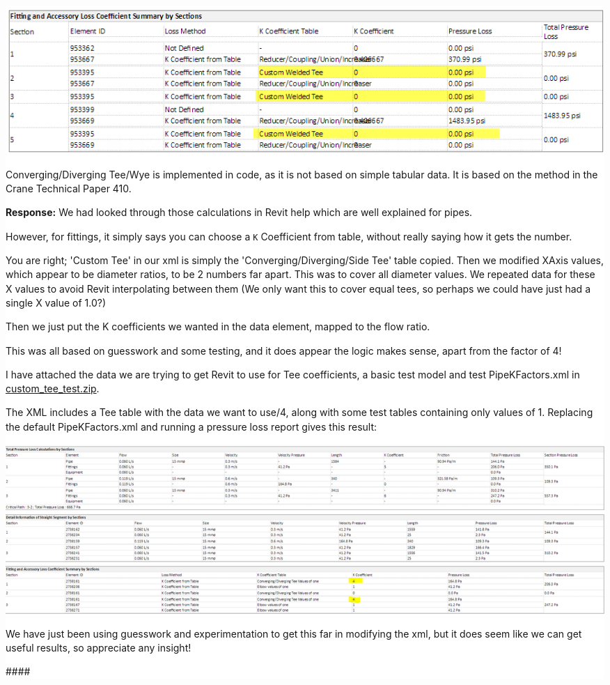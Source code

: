 <center>
<img src="img/no_friction_factor.png" alt="No friction factor" width="918"/>
</center>
 
Converging/Diverging Tee/Wye is implemented in code, as it is not based on simple tabular data. It is based on the method in the Crane Technical Paper 410.

**Response:** We had looked through those calculations in Revit help which are well explained for pipes.

However, for fittings, it simply says you can choose a `K` Coefficient from table, without really saying how it gets the number.
 
You are right; 'Custom Tee' in our xml is simply the 'Converging/Diverging/Side Tee' table copied. Then we modified XAxis values, which appear to be diameter ratios, to be 2 numbers far apart. This was to cover all diameter values. We repeated data for these X values to avoid Revit interpolating between them (We only want this to cover equal tees, so perhaps we could have just had a single X value of 1.0?)

Then we just put the K coefficients we wanted in the data element, mapped to the flow ratio.
 
This was all based on guesswork and some testing, and it does appear the logic makes sense, apart from the factor of 4!
 
I have attached the data we are trying to get Revit to use for Tee coefficients, a basic test model and test PipeKFactors.xml
in [custom_tee_test.zip](zip/custom_tee_test.zip).

The XML includes a Tee table with the data we want to use/4, along with some test tables containing only values of 1. Replacing the default PipeKFactors.xml and running a pressure loss report gives this result:

<center>
<img src="img/loss_report.png" alt="Loss report" width="1887"/>
</center>
 
We have just been using guesswork and experimentation to get this far in modifying the xml, but it does seem like we can get useful results, so appreciate any insight!
 

####<a name="4"></a>


